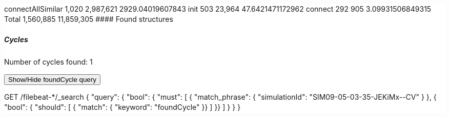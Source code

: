    <td style="text-align:left;"> connectAllSimilar </td>
   <td style="text-align:right;"> 1,020 </td>
   <td style="text-align:right;"> 2,987,621 </td>
   <td style="text-align:left;"> 2929.04019607843 </td>
  </tr>
  <tr>
   <td style="text-align:left;"> init </td>
   <td style="text-align:right;"> 503 </td>
   <td style="text-align:right;"> 23,964 </td>
   <td style="text-align:left;"> 47.6421471172962 </td>
  </tr>
  <tr>
   <td style="text-align:left;"> connect </td>
   <td style="text-align:right;"> 292 </td>
   <td style="text-align:right;"> 905 </td>
   <td style="text-align:left;"> 3.09931506849315 </td>
  </tr>
  <tr>
   <td style="text-align:left;font-weight: bold;"> Total </td>
   <td style="text-align:right;font-weight: bold;"> 1,560,885 </td>
   <td style="text-align:right;font-weight: bold;"> 11,859,305 </td>
   <td style="text-align:left;font-weight: bold;">  </td>
  </tr>
</tbody>
</table>
####  Found structures 

#####  Cycles 

Number of cycles found:  1 

<button class="btn btn-primary" data-toggle="collapse" data-target="#SBXTSZLIAR"> Show/Hide foundCycle query </button> 
 <div id="SBXTSZLIAR" class="collapse" >  
     GET /filebeat-*/_search 
              { 
                "query": {
                  "bool": {
                    "must": [
                      { "match_phrase": {
                        "simulationId": "SIM09-05-03-35-JEKiMx--CV"
                        }
                      },
                      { "bool": {
                        "should": [
                          { "match": {
                            "keyword": "foundCycle"
                          }}
                        ]
                      }}
                    ]
                  }
                }
              }
     